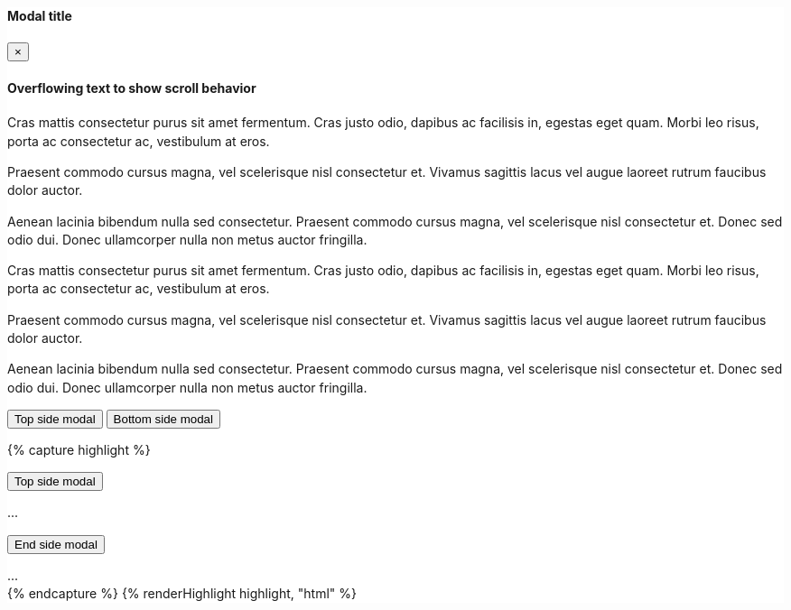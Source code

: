 <div class="modal overflow-hidden" id="modalSideBottom">
  <div class="modal-dialog modal-dialog-side-bottom modal-dialog-scrollable">
    <div class="modal-content">
      <div class="modal-header py-0_25">
        <h4 class="modal-title">Modal title</h4>
        <button type="button" class="close" data-cfw-dismiss="modal" aria-label="Close"><span aria-hidden="true">&times;</span></button>
      </div>
      <div class="modal-body">
        <h4>Overflowing text to show scroll behavior</h4>
        <p>Cras mattis consectetur purus sit amet fermentum. Cras justo odio, dapibus ac facilisis in, egestas eget quam. Morbi leo risus, porta ac consectetur ac, vestibulum at eros.</p>
        <p>Praesent commodo cursus magna, vel scelerisque nisl consectetur et. Vivamus sagittis lacus vel augue laoreet rutrum faucibus dolor auctor.</p>
        <p>Aenean lacinia bibendum nulla sed consectetur. Praesent commodo cursus magna, vel scelerisque nisl consectetur et. Donec sed odio dui. Donec ullamcorper nulla non metus auctor fringilla.</p>
        <p>Cras mattis consectetur purus sit amet fermentum. Cras justo odio, dapibus ac facilisis in, egestas eget quam. Morbi leo risus, porta ac consectetur ac, vestibulum at eros.</p>
        <p>Praesent commodo cursus magna, vel scelerisque nisl consectetur et. Vivamus sagittis lacus vel augue laoreet rutrum faucibus dolor auctor.</p>
        <p>Aenean lacinia bibendum nulla sed consectetur. Praesent commodo cursus magna, vel scelerisque nisl consectetur et. Donec sed odio dui. Donec ullamcorper nulla non metus auctor fringilla.</p>
      </div>
    </div>
  </div>
</div>

<div class="cf-example">
  <button class="btn btn-primary" data-cfw="modal" data-cfw-modal-target="#modalSideTop">Top side modal</button>
  <button class="btn btn-primary" data-cfw="modal" data-cfw-modal-target="#modalSideBottom">Bottom side modal</button>
</div>

{% capture highlight %}

<button class="btn btn-primary" data-cfw="modal" data-cfw-modal-target="#modalSideTop">Top side modal</button>

<div class="modal" id="modalSideTop">
  <div class="modal-dialog modal-dialog-side-top modal-dialog-scrollable">
    <div class="modal-content">
      ...
    </div>
  </div>
</div>


<button class="btn btn-primary" data-cfw="modal" data-cfw-modal-target="#modalSideBottom">End side modal</button>

<div class="modal overflow-hidden" id="modalSideBottom">
  <div class="modal-dialog modal-dialog-side-start modal-dialog-scrollable">
    <div class="modal-content">
      ...
    </div>
  </div>
</div>
{% endcapture %}
{% renderHighlight highlight, "html" %}
